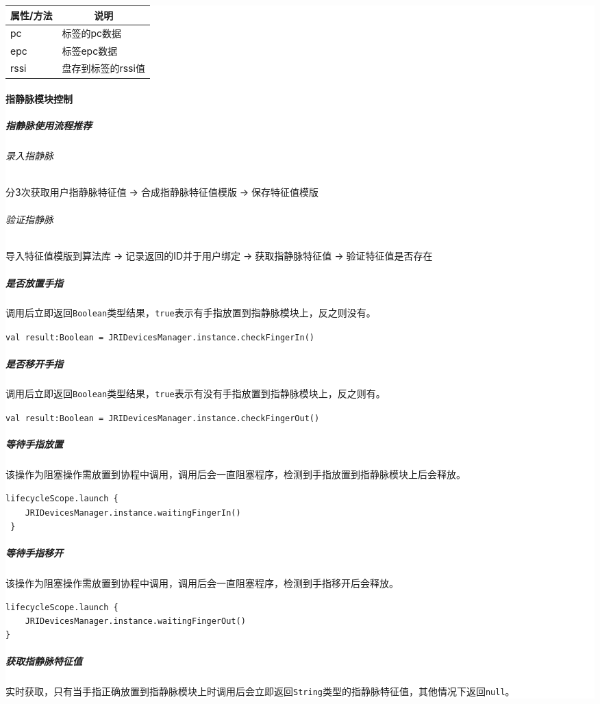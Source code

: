 | 属性/方法                           | 说明                  |
|---------------------------------|---------------------|
| pc                              | 标签的pc数据             |
| epc                             | 标签epc数据             |
| rssi                            | 盘存到标签的rssi值         |

#### 指静脉模块控制

##### 指静脉使用流程推荐

###### 录入指静脉

分3次获取用户指静脉特征值 -> 合成指静脉特征值模版 -> 保存特征值模版

###### 验证指静脉

导入特征值模版到算法库 -> 记录返回的ID并于用户绑定 -> 获取指静脉特征值 -> 验证特征值是否存在

##### 是否放置手指

调用后立即返回`Boolean`类型结果，`true`表示有手指放置到指静脉模块上，反之则没有。

```
val result:Boolean = JRIDevicesManager.instance.checkFingerIn()
```

##### 是否移开手指

调用后立即返回`Boolean`类型结果，`true`表示有没有手指放置到指静脉模块上，反之则有。

```
val result:Boolean = JRIDevicesManager.instance.checkFingerOut()
```

##### 等待手指放置

该操作为阻塞操作需放置到协程中调用，调用后会一直阻塞程序，检测到手指放置到指静脉模块上后会释放。

```
lifecycleScope.launch {
    JRIDevicesManager.instance.waitingFingerIn()
 }
```

##### 等待手指移开

该操作为阻塞操作需放置到协程中调用，调用后会一直阻塞程序，检测到手指移开后会释放。

```
lifecycleScope.launch {
    JRIDevicesManager.instance.waitingFingerOut()
}
```

##### 获取指静脉特征值

实时获取，只有当手指正确放置到指静脉模块上时调用后会立即返回`String`类型的指静脉特征值，其他情况下返回`null`。
